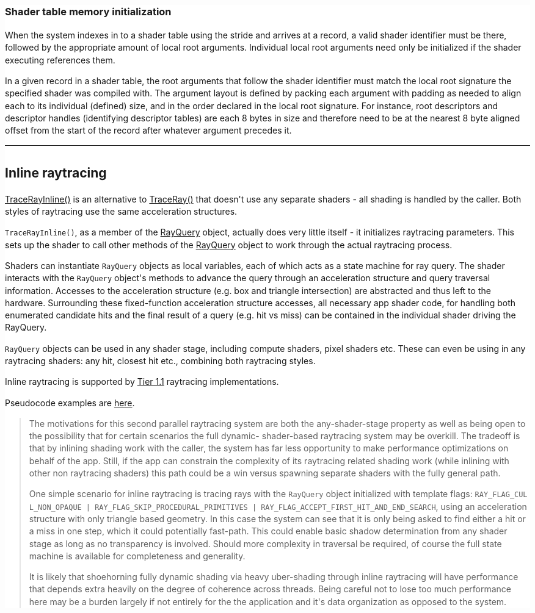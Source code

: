 
### Shader table memory initialization

When the system indexes in to a shader table using the stride and
arrives at a record, a valid shader identifier must be there, followed
by the appropriate amount of local root arguments. Individual local root
arguments need only be initialized if the shader executing references
them.

In a given record in a shader table, the root arguments that follow the
shader identifier must match the local root signature the specified
shader was compiled with. The argument layout is defined by packing each
argument with padding as needed to align each to its individual
(defined) size, and in the order declared in the local root signature.
For instance, root descriptors and descriptor handles (identifying
descriptor tables) are each 8 bytes in size and therefore need to be at
the nearest 8 byte aligned offset from the start of the record after
whatever argument precedes it.

---

## Inline raytracing

[TraceRayInline()](#rayquery-tracerayinline) is an alternative to [TraceRay()](#traceray) that doesn't use any separate shaders - all shading is handled by the caller.  Both styles of raytracing use the same acceleration structures.

`TraceRayInline()`, as a member of the [RayQuery](#rayquery) object, actually does very little itself - it initializes raytracing parameters. This sets up the shader to call other methods of the [RayQuery](#rayquery) object to work through the actual raytracing process.  

Shaders can instantiate `RayQuery` objects as local variables, each of which acts as a state machine for ray query.  The shader interacts with the `RayQuery` object's methods to advance the query through an acceleration structure and query traversal information.  Accesses to the acceleration structure (e.g. box and triangle intersection) are abstracted and thus left to the hardware.  Surrounding these fixed-function acceleration structure accesses, all necessary app shader code, for handling both enumerated candidate hits and the final result of a query (e.g. hit vs miss) can be contained in the individual shader driving the RayQuery.  

`RayQuery` objects can be used in any shader stage, including compute shaders, pixel shaders etc.  These can even be using in any raytracing shaders: any hit, closest hit etc., combining both raytracing styles.  

Inline raytracing is supported by [Tier 1.1](#d3d12_raytracing_tier) raytracing implementations.

Pseudocode examples are [here](#tracerayinline-examples).

> The motivations for this second parallel raytracing system are both the any-shader-stage property as well as being open to the possibility that for certain scenarios the full dynamic- shader-based raytracing system may be overkill.  The tradeoff is that by inlining shading work with the caller, the system has far less opportunity to make performance optimizations on behalf of the app.  Still, if the app can constrain the complexity of its raytracing related shading work (while inlining with other non raytracing shaders) this path could be a win versus spawning separate shaders with the fully general path.  
>
> One simple scenario for inline raytracing is tracing rays with the `RayQuery` object initialized with template flags: `RAY_FLAG_CULL_NON_OPAQUE | RAY_FLAG_SKIP_PROCEDURAL_PRIMITIVES | RAY_FLAG_ACCEPT_FIRST_HIT_AND_END_SEARCH`, using an acceleration structure with only triangle based geometry.  In this case the system can see that it is only being asked to find either a hit or a miss in one step, which it could potentially fast-path.  This could enable basic shadow determination from any shader stage as long as no transparency is involved.  Should more complexity in traversal be required, of course the full state machine is available for completeness and generality.  
>
> It is likely that shoehorning fully dynamic shading via heavy uber-shading through inline raytracing will have performance that depends extra heavily on the degree of coherence across threads.  Being careful not to lose too much performance here may be a burden largely if not entirely for the the application and it's data organization as opposed to the system.